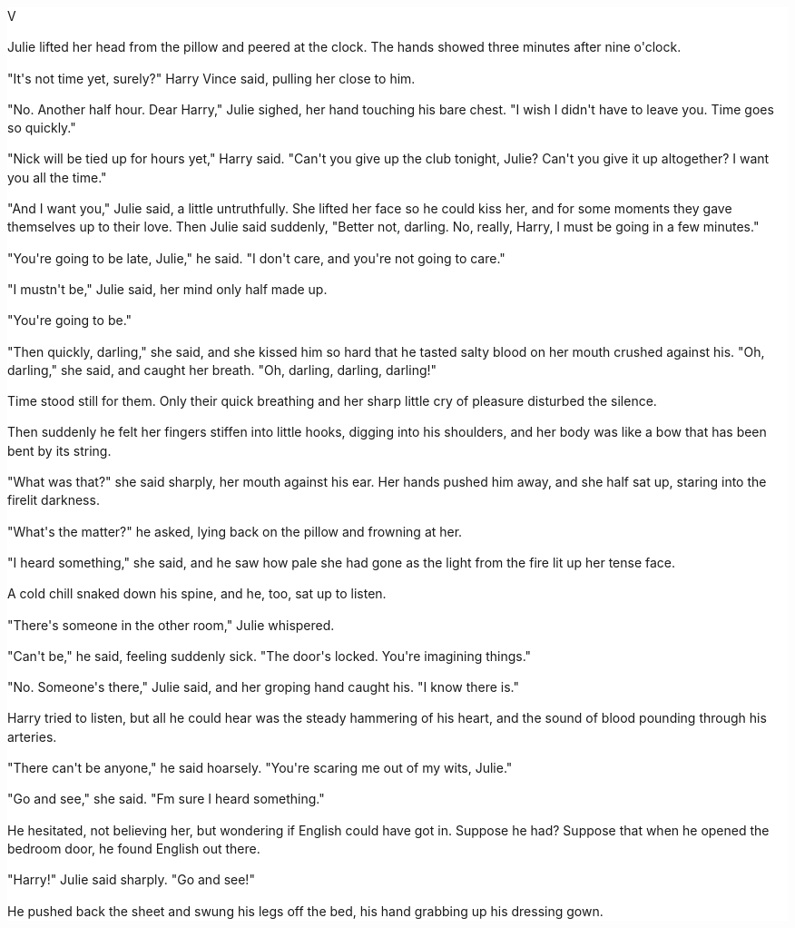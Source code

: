 V

Julie lifted her head from the pillow and peered at the clock. The hands showed three minutes after nine o'clock.

"It's not time yet, surely?" Harry Vince said, pulling her close to him.

"No. Another half hour. Dear Harry," Julie sighed, her hand touching his bare chest. "I wish I didn't have to leave you. Time goes so quickly."

"Nick will be tied up for hours yet," Harry said. "Can't you give up the club tonight, Julie? Can't you give it up altogether? I want you all the time."

"And I want you," Julie said, a little untruthfully. She lifted her face so he could kiss her, and for some moments they gave themselves up to their love. Then Julie said suddenly, "Better not, darling. No, really, Harry, I must be going in a few minutes."

"You're going to be late, Julie," he said. "I don't care, and you're not going to care."

"I mustn't be," Julie said, her mind only half made up.

"You're going to be."

"Then quickly, darling," she said, and she kissed him so hard that he tasted salty blood on her mouth crushed against his. "Oh, darling," she said, and caught her breath. "Oh, darling, darling, darling!"

Time stood still for them. Only their quick breathing and her sharp little cry of pleasure disturbed the silence.

Then suddenly he felt her fingers stiffen into little hooks, digging into his shoulders, and her body was like a bow that has been bent by its string.

"What was that?" she said sharply, her mouth against his ear. Her hands pushed him away, and she half sat up, staring into the firelit darkness.

"What's the matter?" he asked, lying back on the pillow and frowning at her.

"I heard something," she said, and he saw how pale she had gone as the light from the fire lit up her tense face.

A cold chill snaked down his spine, and he, too, sat up to listen.

"There's someone in the other room," Julie whispered.

"Can't be," he said, feeling suddenly sick. "The door's locked. You're imagining things."

"No. Someone's there," Julie said, and her groping hand caught his. "I know there is."

Harry tried to listen, but all he could hear was the steady hammering of his heart, and the sound of blood pounding through his arteries.

"There can't be anyone," he said hoarsely. "You're scaring me out of my wits, Julie."

"Go and see," she said. "Fm sure I heard something."

He hesitated, not believing her, but wondering if English could have got in. Suppose he had? Suppose that when he opened the bedroom door, he found English out there.

"Harry!" Julie said sharply. "Go and see!"

He pushed back the sheet and swung his legs off the bed, his hand grabbing up his dressing gown.
